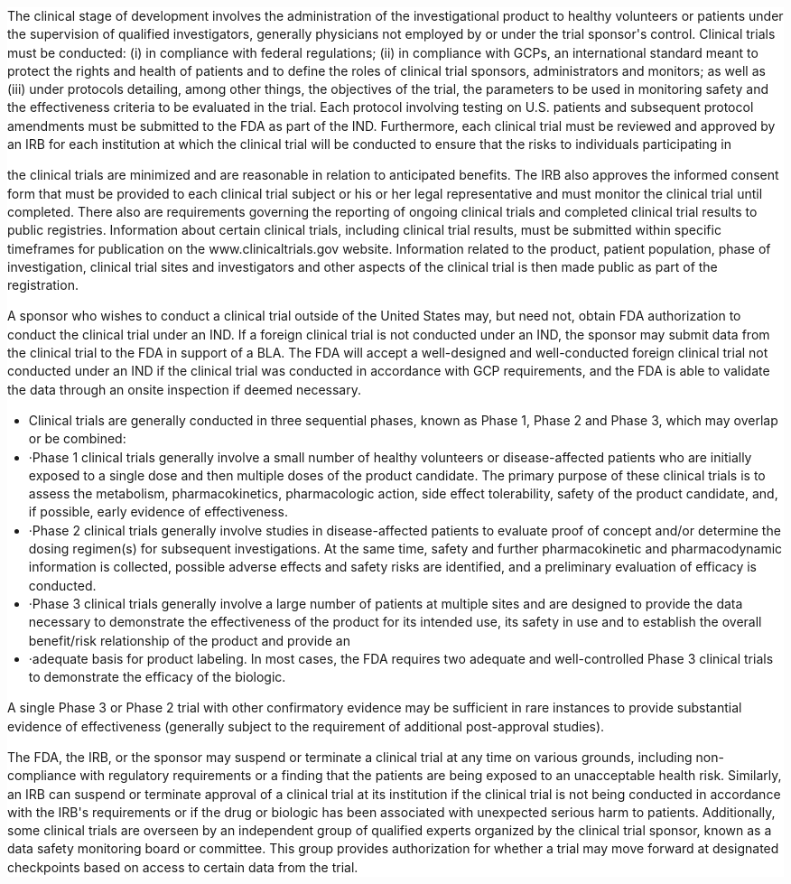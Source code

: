 <p>The clinical stage of development involves the administration of the investigational product to healthy volunteers or patients under the supervision of qualified investigators, generally physicians not employed by or under the trial sponsor's control. Clinical trials must be conducted: (i) in compliance with federal regulations; (ii) in compliance with GCPs, an international standard meant to protect the rights and health of patients and to define the roles of clinical trial sponsors, administrators and monitors; as well as (iii) under protocols detailing, among other things, the objectives of the trial, the parameters to be used in monitoring safety and the effectiveness criteria to be evaluated in the trial. Each protocol involving testing on U.S. patients and subsequent protocol amendments must be submitted to the FDA as part of the IND. Furthermore, each clinical trial must be reviewed and approved by an IRB for each institution at which the clinical trial will be conducted to ensure that the risks to individuals participating in</p>
<p>the clinical trials are minimized and are reasonable in relation to anticipated benefits. The IRB also approves the informed consent form that must be provided to each clinical trial subject or his or her legal representative and must monitor the clinical trial until completed. There also are requirements governing the reporting of ongoing clinical trials and completed clinical trial results to public registries. Information about certain clinical trials, including clinical trial results, must be submitted within specific timeframes for publication on the www.clinicaltrials.gov website. Information related to the product, patient population, phase of investigation, clinical trial sites and investigators and other aspects of the clinical trial is then made public as part of the registration.</p>
<p>A sponsor who wishes to conduct a clinical trial outside of the United States may, but need not, obtain FDA authorization to conduct the clinical trial under an IND. If a foreign clinical trial is not conducted under an IND, the sponsor may submit data from the clinical trial to the FDA in support of a BLA. The FDA will accept a well-designed and well-conducted foreign clinical trial not conducted under an IND if the clinical trial was conducted in accordance with GCP requirements, and the FDA is able to validate the data through an onsite inspection if deemed necessary.</p>
<ul>
<li>Clinical trials are generally conducted in three sequential phases, known as Phase 1, Phase 2 and Phase 3, which may overlap or be combined:</li>
<li>·Phase 1 clinical trials generally involve a small number of healthy volunteers or disease-affected patients who are initially exposed to a single dose and then multiple doses of the product candidate. The primary purpose of these clinical trials is to assess the metabolism, pharmacokinetics, pharmacologic action, side effect tolerability, safety of the product candidate, and, if possible, early evidence of effectiveness.</li>
<li>·Phase 2 clinical trials generally involve studies in disease-affected patients to evaluate proof of concept and/or determine the dosing regimen(s) for subsequent investigations. At the same time, safety and further pharmacokinetic and pharmacodynamic information is collected, possible adverse effects and safety risks are identified, and a preliminary evaluation of efficacy is conducted.</li>
<li>·Phase 3 clinical trials generally involve a large number of patients at multiple sites and are designed to provide the data necessary to demonstrate the effectiveness of the product for its intended use, its safety in use and to establish the overall benefit/risk relationship of the product and provide an</li>
<li>·adequate basis for product labeling. In most cases, the FDA requires two adequate and well-controlled Phase 3 clinical trials to demonstrate the efficacy of the biologic.</li>
</ul>
<p>A single Phase 3 or Phase 2 trial with other confirmatory evidence may be sufficient in rare instances to provide substantial evidence of effectiveness (generally subject to the requirement of additional post-approval studies).</p>
<p>The FDA, the IRB, or the sponsor may suspend or terminate a clinical trial at any time on various grounds, including non-compliance with regulatory requirements or a finding that the patients are being exposed to an unacceptable health risk. Similarly, an IRB can suspend or terminate approval of a clinical trial at its institution if the clinical trial is not being conducted in accordance with the IRB's requirements or if the drug or biologic has been associated with unexpected serious harm to patients. Additionally, some clinical trials are overseen by an independent group of qualified experts organized by the clinical trial sponsor, known as a data safety monitoring board or committee. This group provides authorization for whether a trial may move forward at designated checkpoints based on access to certain data from the trial.</p>